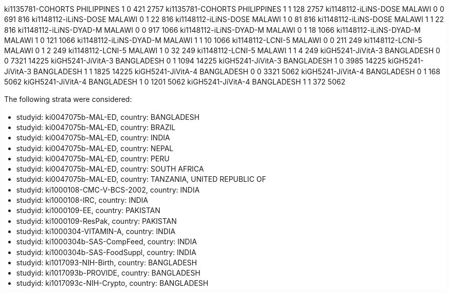 ki1135781-COHORTS           PHILIPPINES                    1                                  0      421    2757
ki1135781-COHORTS           PHILIPPINES                    1                                  1      128    2757
ki1148112-iLiNS-DOSE        MALAWI                         0                                  0      691     816
ki1148112-iLiNS-DOSE        MALAWI                         0                                  1       22     816
ki1148112-iLiNS-DOSE        MALAWI                         1                                  0       81     816
ki1148112-iLiNS-DOSE        MALAWI                         1                                  1       22     816
ki1148112-iLiNS-DYAD-M      MALAWI                         0                                  0      917    1066
ki1148112-iLiNS-DYAD-M      MALAWI                         0                                  1       18    1066
ki1148112-iLiNS-DYAD-M      MALAWI                         1                                  0      121    1066
ki1148112-iLiNS-DYAD-M      MALAWI                         1                                  1       10    1066
ki1148112-LCNI-5            MALAWI                         0                                  0      211     249
ki1148112-LCNI-5            MALAWI                         0                                  1        2     249
ki1148112-LCNI-5            MALAWI                         1                                  0       32     249
ki1148112-LCNI-5            MALAWI                         1                                  1        4     249
kiGH5241-JiVitA-3           BANGLADESH                     0                                  0     7321   14225
kiGH5241-JiVitA-3           BANGLADESH                     0                                  1     1094   14225
kiGH5241-JiVitA-3           BANGLADESH                     1                                  0     3985   14225
kiGH5241-JiVitA-3           BANGLADESH                     1                                  1     1825   14225
kiGH5241-JiVitA-4           BANGLADESH                     0                                  0     3321    5062
kiGH5241-JiVitA-4           BANGLADESH                     0                                  1      168    5062
kiGH5241-JiVitA-4           BANGLADESH                     1                                  0     1201    5062
kiGH5241-JiVitA-4           BANGLADESH                     1                                  1      372    5062


The following strata were considered:

* studyid: ki0047075b-MAL-ED, country: BANGLADESH
* studyid: ki0047075b-MAL-ED, country: BRAZIL
* studyid: ki0047075b-MAL-ED, country: INDIA
* studyid: ki0047075b-MAL-ED, country: NEPAL
* studyid: ki0047075b-MAL-ED, country: PERU
* studyid: ki0047075b-MAL-ED, country: SOUTH AFRICA
* studyid: ki0047075b-MAL-ED, country: TANZANIA, UNITED REPUBLIC OF
* studyid: ki1000108-CMC-V-BCS-2002, country: INDIA
* studyid: ki1000108-IRC, country: INDIA
* studyid: ki1000109-EE, country: PAKISTAN
* studyid: ki1000109-ResPak, country: PAKISTAN
* studyid: ki1000304-VITAMIN-A, country: INDIA
* studyid: ki1000304b-SAS-CompFeed, country: INDIA
* studyid: ki1000304b-SAS-FoodSuppl, country: INDIA
* studyid: ki1017093-NIH-Birth, country: BANGLADESH
* studyid: ki1017093b-PROVIDE, country: BANGLADESH
* studyid: ki1017093c-NIH-Crypto, country: BANGLADESH